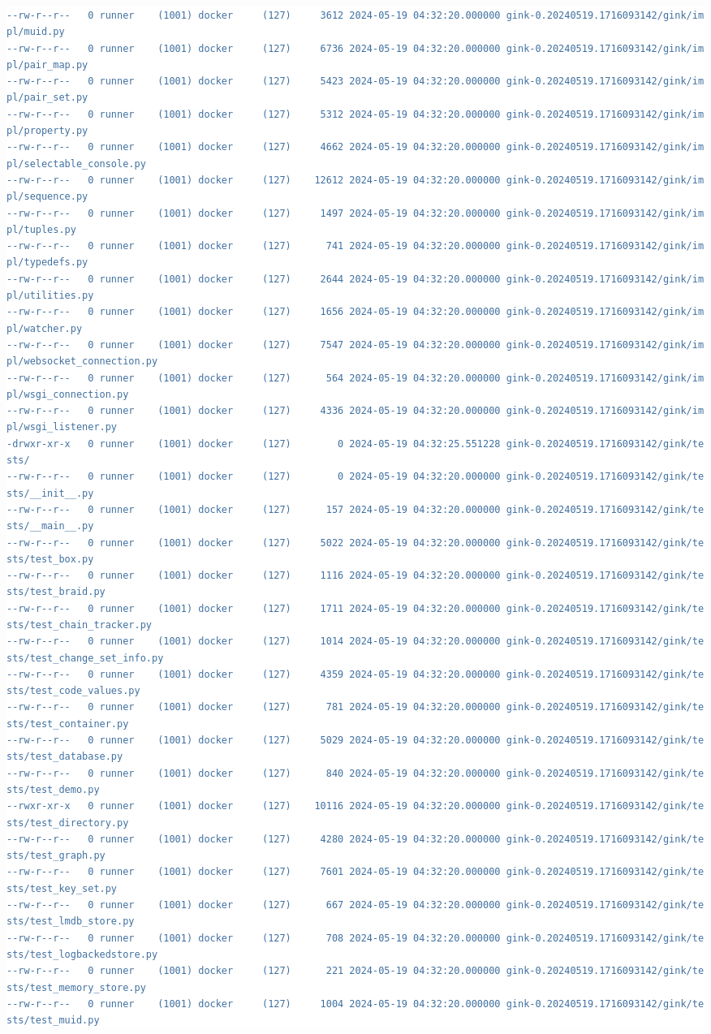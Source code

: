 ```diff
--rw-r--r--   0 runner    (1001) docker     (127)     3612 2024-05-19 04:32:20.000000 gink-0.20240519.1716093142/gink/impl/muid.py
--rw-r--r--   0 runner    (1001) docker     (127)     6736 2024-05-19 04:32:20.000000 gink-0.20240519.1716093142/gink/impl/pair_map.py
--rw-r--r--   0 runner    (1001) docker     (127)     5423 2024-05-19 04:32:20.000000 gink-0.20240519.1716093142/gink/impl/pair_set.py
--rw-r--r--   0 runner    (1001) docker     (127)     5312 2024-05-19 04:32:20.000000 gink-0.20240519.1716093142/gink/impl/property.py
--rw-r--r--   0 runner    (1001) docker     (127)     4662 2024-05-19 04:32:20.000000 gink-0.20240519.1716093142/gink/impl/selectable_console.py
--rw-r--r--   0 runner    (1001) docker     (127)    12612 2024-05-19 04:32:20.000000 gink-0.20240519.1716093142/gink/impl/sequence.py
--rw-r--r--   0 runner    (1001) docker     (127)     1497 2024-05-19 04:32:20.000000 gink-0.20240519.1716093142/gink/impl/tuples.py
--rw-r--r--   0 runner    (1001) docker     (127)      741 2024-05-19 04:32:20.000000 gink-0.20240519.1716093142/gink/impl/typedefs.py
--rw-r--r--   0 runner    (1001) docker     (127)     2644 2024-05-19 04:32:20.000000 gink-0.20240519.1716093142/gink/impl/utilities.py
--rw-r--r--   0 runner    (1001) docker     (127)     1656 2024-05-19 04:32:20.000000 gink-0.20240519.1716093142/gink/impl/watcher.py
--rw-r--r--   0 runner    (1001) docker     (127)     7547 2024-05-19 04:32:20.000000 gink-0.20240519.1716093142/gink/impl/websocket_connection.py
--rw-r--r--   0 runner    (1001) docker     (127)      564 2024-05-19 04:32:20.000000 gink-0.20240519.1716093142/gink/impl/wsgi_connection.py
--rw-r--r--   0 runner    (1001) docker     (127)     4336 2024-05-19 04:32:20.000000 gink-0.20240519.1716093142/gink/impl/wsgi_listener.py
-drwxr-xr-x   0 runner    (1001) docker     (127)        0 2024-05-19 04:32:25.551228 gink-0.20240519.1716093142/gink/tests/
--rw-r--r--   0 runner    (1001) docker     (127)        0 2024-05-19 04:32:20.000000 gink-0.20240519.1716093142/gink/tests/__init__.py
--rw-r--r--   0 runner    (1001) docker     (127)      157 2024-05-19 04:32:20.000000 gink-0.20240519.1716093142/gink/tests/__main__.py
--rw-r--r--   0 runner    (1001) docker     (127)     5022 2024-05-19 04:32:20.000000 gink-0.20240519.1716093142/gink/tests/test_box.py
--rw-r--r--   0 runner    (1001) docker     (127)     1116 2024-05-19 04:32:20.000000 gink-0.20240519.1716093142/gink/tests/test_braid.py
--rw-r--r--   0 runner    (1001) docker     (127)     1711 2024-05-19 04:32:20.000000 gink-0.20240519.1716093142/gink/tests/test_chain_tracker.py
--rw-r--r--   0 runner    (1001) docker     (127)     1014 2024-05-19 04:32:20.000000 gink-0.20240519.1716093142/gink/tests/test_change_set_info.py
--rw-r--r--   0 runner    (1001) docker     (127)     4359 2024-05-19 04:32:20.000000 gink-0.20240519.1716093142/gink/tests/test_code_values.py
--rw-r--r--   0 runner    (1001) docker     (127)      781 2024-05-19 04:32:20.000000 gink-0.20240519.1716093142/gink/tests/test_container.py
--rw-r--r--   0 runner    (1001) docker     (127)     5029 2024-05-19 04:32:20.000000 gink-0.20240519.1716093142/gink/tests/test_database.py
--rw-r--r--   0 runner    (1001) docker     (127)      840 2024-05-19 04:32:20.000000 gink-0.20240519.1716093142/gink/tests/test_demo.py
--rwxr-xr-x   0 runner    (1001) docker     (127)    10116 2024-05-19 04:32:20.000000 gink-0.20240519.1716093142/gink/tests/test_directory.py
--rw-r--r--   0 runner    (1001) docker     (127)     4280 2024-05-19 04:32:20.000000 gink-0.20240519.1716093142/gink/tests/test_graph.py
--rw-r--r--   0 runner    (1001) docker     (127)     7601 2024-05-19 04:32:20.000000 gink-0.20240519.1716093142/gink/tests/test_key_set.py
--rw-r--r--   0 runner    (1001) docker     (127)      667 2024-05-19 04:32:20.000000 gink-0.20240519.1716093142/gink/tests/test_lmdb_store.py
--rw-r--r--   0 runner    (1001) docker     (127)      708 2024-05-19 04:32:20.000000 gink-0.20240519.1716093142/gink/tests/test_logbackedstore.py
--rw-r--r--   0 runner    (1001) docker     (127)      221 2024-05-19 04:32:20.000000 gink-0.20240519.1716093142/gink/tests/test_memory_store.py
--rw-r--r--   0 runner    (1001) docker     (127)     1004 2024-05-19 04:32:20.000000 gink-0.20240519.1716093142/gink/tests/test_muid.py
```